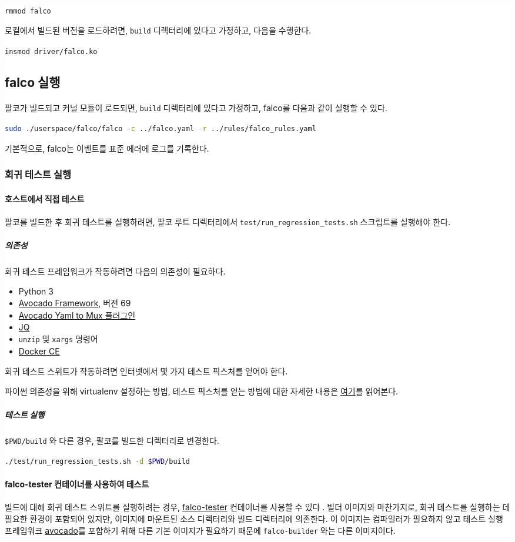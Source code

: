 ```bash
rmmod falco
```

로컬에서 빌드된 버전을 로드하려면, `build` 디렉터리에 있다고 가정하고, 다음을 수행한다.

```bash
insmod driver/falco.ko
```

## falco 실행

팔코가 빌드되고 커널 모듈이 로드되면, `build` 디렉터리에 있다고 가정하고, falco를 다음과 같이 실행할 수 있다.

```bash
sudo ./userspace/falco/falco -c ../falco.yaml -r ../rules/falco_rules.yaml
```

기본적으로, falco는 이벤트를 표준 에러에 로그를 기록한다.


### 회귀 테스트 실행

#### 호스트에서 직접 테스트

팔코를 빌드한 후 회귀 테스트를 실행하려면, 팔코 루트 디렉터리에서 `test/run_regression_tests.sh` 스크립트를 실행해야 한다.

##### 의존성

회귀 테스트 프레임워크가 작동하려면 다음의 의존성이 필요하다.

- Python 3
- [Avocado Framework](https://github.com/avocado-framework/avocado), 버전 69
- [Avocado Yaml to Mux 플러그인](https://avocado-framework.readthedocs.io/en/69.0/optional_plugins/varianter_yaml_to_mux.html)
- [JQ](https://github.com/stedolan/jq)
- `unzip` 및 `xargs` 명령어
- [Docker CE](https://docs.docker.com/install)

회귀 테스트 스위트가 작동하려면 인터넷에서 몇 가지 테스트 픽스처를 얻어야 한다.

파이썬 의존성을 위해 virtualenv 설정하는 방법, 테스트 픽스처를 얻는 방법에 대한 자세한 내용은 [여기](https://github.com/falcosecurity/falco/tree/master/test/README.md)를 읽어본다.

##### 테스트 실행

`$PWD/build` 와 다른 경우, 팔코를 빌드한 디렉터리로 변경한다.

```bash
./test/run_regression_tests.sh -d $PWD/build
```

#### falco-tester 컨테이너를 사용하여 테스트

빌드에 대해 회귀 테스트 스위트를 실행하려는 경우, [falco-tester](https://hub.docker.com/r/falcosecurity/falco-tester) 컨테이너를 사용할 수 있다 . 빌더 이미지와 마찬가지로, 회귀 테스트를 실행하는 데 필요한 환경이 포함되어 있지만, 이미지에 마운트된 소스 디렉터리와 빌드 디렉터리에 의존한다. 이 이미지는 컴파일러가 필요하지 않고 테스트 실행 프레임워크 [avocado](http://avocado-framework.github.io/)를 포함하기 위해 다른 기본 이미지가 필요하기 때문에 `falco-builder` 와는 다른 이미지이다.
